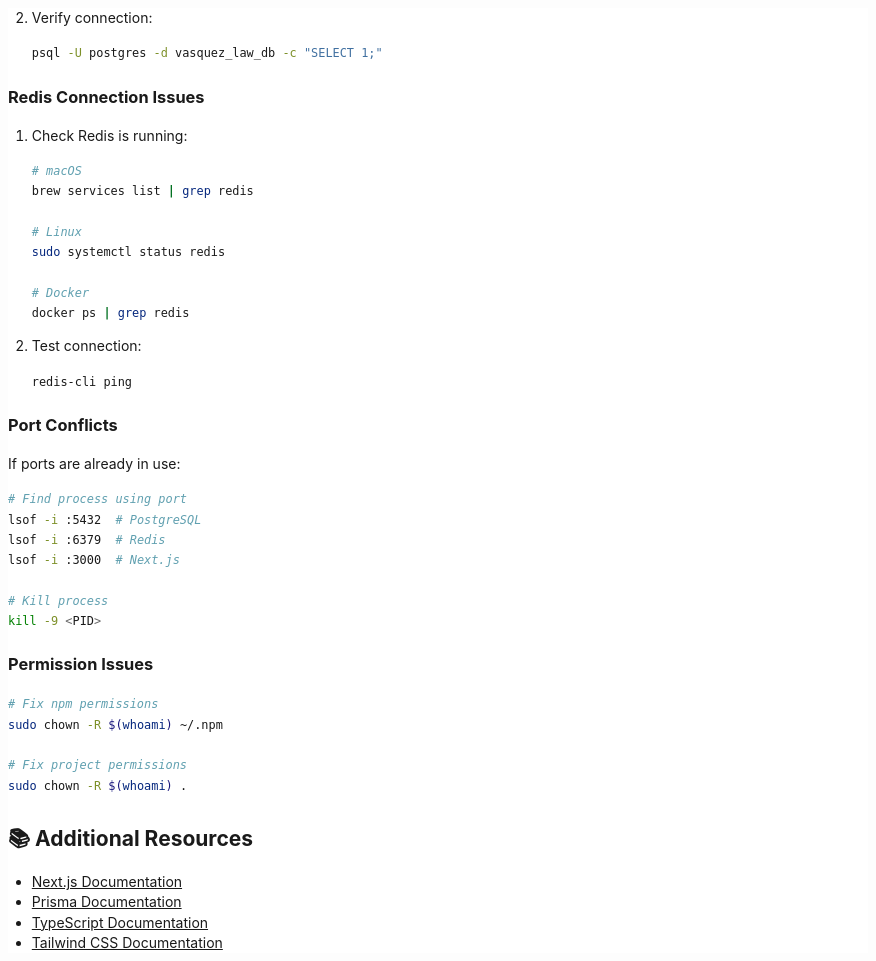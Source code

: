 2. Verify connection:
   ```bash
   psql -U postgres -d vasquez_law_db -c "SELECT 1;"
   ```

### Redis Connection Issues

1. Check Redis is running:

   ```bash
   # macOS
   brew services list | grep redis

   # Linux
   sudo systemctl status redis

   # Docker
   docker ps | grep redis
   ```

2. Test connection:
   ```bash
   redis-cli ping
   ```

### Port Conflicts

If ports are already in use:

```bash
# Find process using port
lsof -i :5432  # PostgreSQL
lsof -i :6379  # Redis
lsof -i :3000  # Next.js

# Kill process
kill -9 <PID>
```

### Permission Issues

```bash
# Fix npm permissions
sudo chown -R $(whoami) ~/.npm

# Fix project permissions
sudo chown -R $(whoami) .
```

## 📚 Additional Resources

- [Next.js Documentation](https://nextjs.org/docs)
- [Prisma Documentation](https://www.prisma.io/docs)
- [TypeScript Documentation](https://www.typescriptlang.org/docs)
- [Tailwind CSS Documentation](https://tailwindcss.com/docs)
